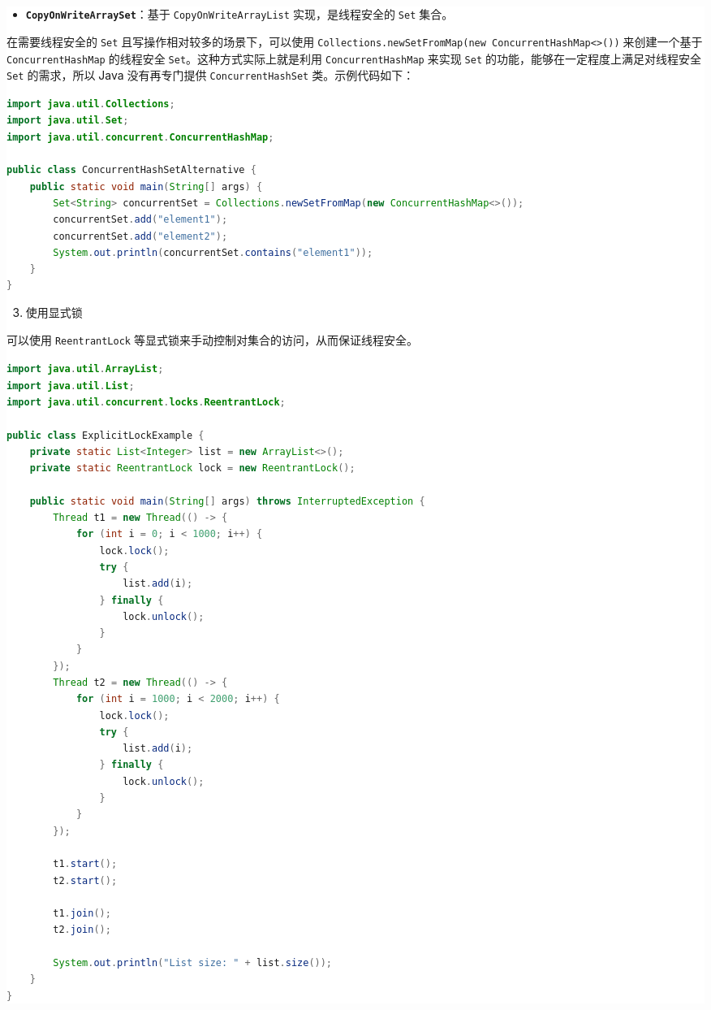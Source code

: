 - **`CopyOnWriteArraySet`**：基于 `CopyOnWriteArrayList` 实现，是线程安全的 `Set` 集合。

在需要线程安全的 `Set` 且写操作相对较多的场景下，可以使用 `Collections.newSetFromMap(new ConcurrentHashMap<>())` 来创建一个基于 `ConcurrentHashMap` 的线程安全 `Set`。这种方式实际上就是利用 `ConcurrentHashMap` 来实现 `Set` 的功能，能够在一定程度上满足对线程安全 `Set` 的需求，所以 Java 没有再专门提供 `ConcurrentHashSet` 类。示例代码如下：

```java
import java.util.Collections;
import java.util.Set;
import java.util.concurrent.ConcurrentHashMap;

public class ConcurrentHashSetAlternative {
    public static void main(String[] args) {
        Set<String> concurrentSet = Collections.newSetFromMap(new ConcurrentHashMap<>());
        concurrentSet.add("element1");
        concurrentSet.add("element2");
        System.out.println(concurrentSet.contains("element1")); 
    }
}
```

3. 使用显式锁

可以使用 `ReentrantLock` 等显式锁来手动控制对集合的访问，从而保证线程安全。

```java
import java.util.ArrayList;
import java.util.List;
import java.util.concurrent.locks.ReentrantLock;

public class ExplicitLockExample {
    private static List<Integer> list = new ArrayList<>();
    private static ReentrantLock lock = new ReentrantLock();

    public static void main(String[] args) throws InterruptedException {
        Thread t1 = new Thread(() -> {
            for (int i = 0; i < 1000; i++) {
                lock.lock();
                try {
                    list.add(i);
                } finally {
                    lock.unlock();
                }
            }
        });
        Thread t2 = new Thread(() -> {
            for (int i = 1000; i < 2000; i++) {
                lock.lock();
                try {
                    list.add(i);
                } finally {
                    lock.unlock();
                }
            }
        });

        t1.start();
        t2.start();

        t1.join();
        t2.join();

        System.out.println("List size: " + list.size());
    }
}
```
